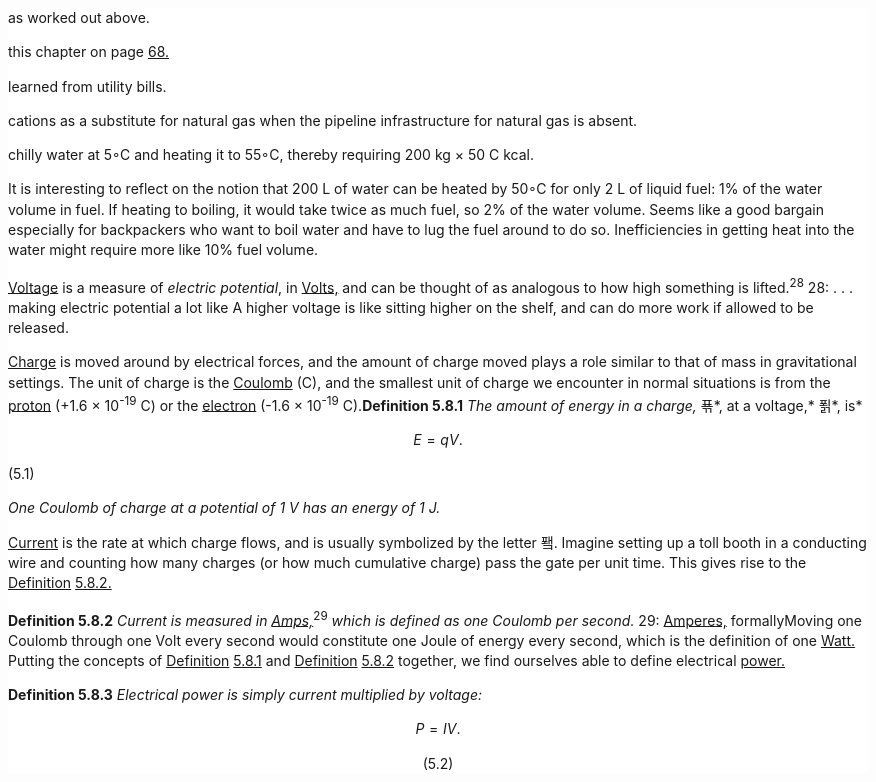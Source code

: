 as worked out above.

this chapter on page [68.](#page-87-1)

learned from utility bills.

cations as a substitute for natural gas when the pipeline infrastructure for natural gas is absent.

chilly water at 5◦C and heating it to 55◦C, thereby requiring 200 kg × 50 C kcal.

It is interesting to reflect on the notion that 200 L of water can be heated by 50◦C for only 2 L of liquid fuel: 1% of the water volume in fuel. If heating to boiling, it would take twice as much fuel, so 2% of the water volume. Seems like a good bargain especially for backpackers who want to boil water and have to lug the fuel around to do so. Inefficiencies in getting heat into the water might require more like 10% fuel volume.

[Voltage](#page-457-4) is a measure of *electric potential*, in [Volts,](#page-457-5) and can be thought of as analogous to how high something is lifted.<sup>28</sup> 28: . . . making electric potential a lot like A higher voltage is like sitting higher on the shelf, and can do more work if allowed to be released.

[Charge](#page-443-2) is moved around by electrical forces, and the amount of charge moved plays a role similar to that of mass in gravitational settings. The unit of charge is the [Coulomb](#page-444-1) (C), and the smallest unit of charge we encounter in normal situations is from the [proton](#page-454-1) (+1.6 × 10<sup>-19</sup> C) or the [electron](#page-446-1) (-1.6 × 10<sup>-19</sup> C).<span id="page-96-1"></span>**Definition 5.8.1** *The amount of energy in a charge,* 푞*, at a voltage,* 푉*, is*

$$
E = qV.
$$

(5.1)

*One Coulomb of charge at a potential of 1 V has an energy of 1 J.*

[Current](#page-444-2) is the rate at which charge flows, and is usually symbolized by the letter 퐼. Imagine setting up a toll booth in a conducting wire and counting how many charges (or how much cumulative charge) pass the gate per unit time. This gives rise to the [Definition](#page-96-0) [5.8.2.](#page-96-0)

<span id="page-96-0"></span>**Definition 5.8.2** *Current is measured in [Amps,](#page-441-0)*<sup>29</sup> *which is defined as one Coulomb per second.* 29: [Amperes,](#page-441-1) formallyMoving one Coulomb through one Volt every second would constitute one Joule of energy every second, which is the definition of one [Watt.](#page-457-1) Putting the concepts of [Definition](#page-96-1) [5.8.1](#page-96-1) and [Definition](#page-96-0) [5.8.2](#page-96-0) together, we find ourselves able to define electrical [power.](#page-453-1)

**Definition 5.8.3** *Electrical power is simply current multiplied by voltage:*

$$
P = IV.
$$

$$
(5.2)
$$
